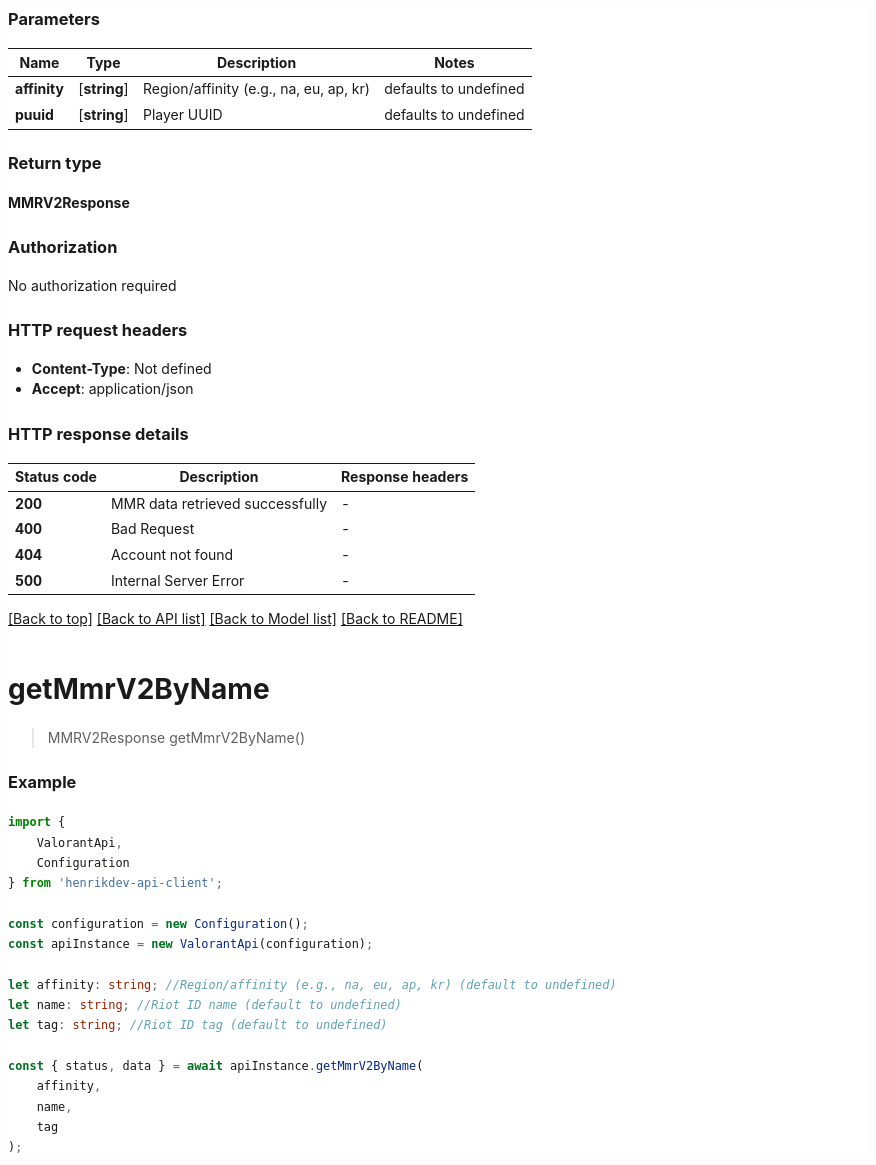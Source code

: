### Parameters

|Name | Type | Description  | Notes|
|------------- | ------------- | ------------- | -------------|
| **affinity** | [**string**] | Region/affinity (e.g., na, eu, ap, kr) | defaults to undefined|
| **puuid** | [**string**] | Player UUID | defaults to undefined|


### Return type

**MMRV2Response**

### Authorization

No authorization required

### HTTP request headers

 - **Content-Type**: Not defined
 - **Accept**: application/json


### HTTP response details
| Status code | Description | Response headers |
|-------------|-------------|------------------|
|**200** | MMR data retrieved successfully |  -  |
|**400** | Bad Request |  -  |
|**404** | Account not found |  -  |
|**500** | Internal Server Error |  -  |

[[Back to top]](#) [[Back to API list]](../README.md#documentation-for-api-endpoints) [[Back to Model list]](../README.md#documentation-for-models) [[Back to README]](../README.md)

# **getMmrV2ByName**
> MMRV2Response getMmrV2ByName()


### Example

```typescript
import {
    ValorantApi,
    Configuration
} from 'henrikdev-api-client';

const configuration = new Configuration();
const apiInstance = new ValorantApi(configuration);

let affinity: string; //Region/affinity (e.g., na, eu, ap, kr) (default to undefined)
let name: string; //Riot ID name (default to undefined)
let tag: string; //Riot ID tag (default to undefined)

const { status, data } = await apiInstance.getMmrV2ByName(
    affinity,
    name,
    tag
);
```
